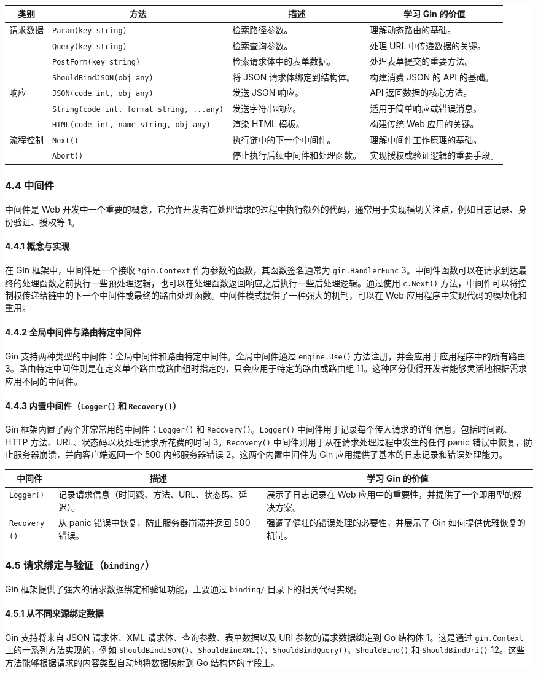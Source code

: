 | **类别** | **方法**                                  | **描述**                       | **学习 Gin 的价值**            |
| -------- | ----------------------------------------- | ------------------------------ | ------------------------------ |
| 请求数据 | `Param(key string)`                       | 检索路径参数。                 | 理解动态路由的基础。           |
|          | `Query(key string)`                       | 检索查询参数。                 | 处理 URL 中传递数据的关键。    |
|          | `PostForm(key string)`                    | 检索请求体中的表单数据。       | 处理表单提交的重要方法。       |
|          | `ShouldBindJSON(obj any)`                 | 将 JSON 请求体绑定到结构体。   | 构建消费 JSON 的 API 的基础。  |
| 响应     | `JSON(code int, obj any)`                 | 发送 JSON 响应。               | API 返回数据的核心方法。       |
|          | `String(code int, format string, ...any)` | 发送字符串响应。               | 适用于简单响应或错误消息。     |
|          | `HTML(code int, name string, obj any)`    | 渲染 HTML 模板。               | 构建传统 Web 应用的关键。      |
| 流程控制 | `Next()`                                  | 执行链中的下一个中间件。       | 理解中间件工作原理的基础。     |
|          | `Abort()`                                 | 停止执行后续中间件和处理函数。 | 实现授权或验证逻辑的重要手段。 |

### 4.4 中间件

中间件是 Web 开发中一个重要的概念，它允许开发者在处理请求的过程中执行额外的代码，通常用于实现横切关注点，例如日志记录、身份验证、授权等 1。

#### 4.4.1 概念与实现

在 Gin 框架中，中间件是一个接收 `*gin.Context` 作为参数的函数，其函数签名通常为 `gin.HandlerFunc` 3。中间件函数可以在请求到达最终的处理函数之前执行一些预处理逻辑，也可以在处理函数返回响应之后执行一些后处理逻辑。通过使用 `c.Next()` 方法，中间件可以将控制权传递给链中的下一个中间件或最终的路由处理函数。中间件模式提供了一种强大的机制，可以在 Web 应用程序中实现代码的模块化和重用。

#### 4.4.2 全局中间件与路由特定中间件

Gin 支持两种类型的中间件：全局中间件和路由特定中间件。全局中间件通过 `engine.Use()` 方法注册，并会应用于应用程序中的所有路由 3。路由特定中间件则是在定义单个路由或路由组时指定的，只会应用于特定的路由或路由组 11。这种区分使得开发者能够灵活地根据需求应用不同的中间件。

#### 4.4.3 内置中间件（`Logger()` 和 `Recovery()`）

Gin 框架内置了两个非常常用的中间件：`Logger()` 和 `Recovery()`。`Logger()` 中间件用于记录每个传入请求的详细信息，包括时间戳、HTTP 方法、URL、状态码以及处理请求所花费的时间 3。`Recovery()` 中间件则用于从在请求处理过程中发生的任何 panic 错误中恢复，防止服务器崩溃，并向客户端返回一个 500 内部服务器错误 2。这两个内置中间件为 Gin 应用提供了基本的日志记录和错误处理能力。

| **中间件**   | **描述**                                             | **学习 Gin 的价值**                                          |
| ------------ | ---------------------------------------------------- | ------------------------------------------------------------ |
| `Logger()`   | 记录请求信息（时间戳、方法、URL、状态码、延迟）。    | 展示了日志记录在 Web 应用中的重要性，并提供了一个即用型的解决方案。 |
| `Recovery()` | 从 panic 错误中恢复，防止服务器崩溃并返回 500 错误。 | 强调了健壮的错误处理的必要性，并展示了 Gin 如何提供优雅恢复的机制。 |

### 4.5 请求绑定与验证（`binding/`）

Gin 框架提供了强大的请求数据绑定和验证功能，主要通过 `binding/` 目录下的相关代码实现。

#### 4.5.1 从不同来源绑定数据

Gin 支持将来自 JSON 请求体、XML 请求体、查询参数、表单数据以及 URI 参数的请求数据绑定到 Go 结构体 1。这是通过 `gin.Context` 上的一系列方法实现的，例如 `ShouldBindJSON()`、`ShouldBindXML()`、`ShouldBindQuery()`、`ShouldBind()` 和 `ShouldBindUri()` 12。这些方法能够根据请求的内容类型自动地将数据映射到 Go 结构体的字段上。
